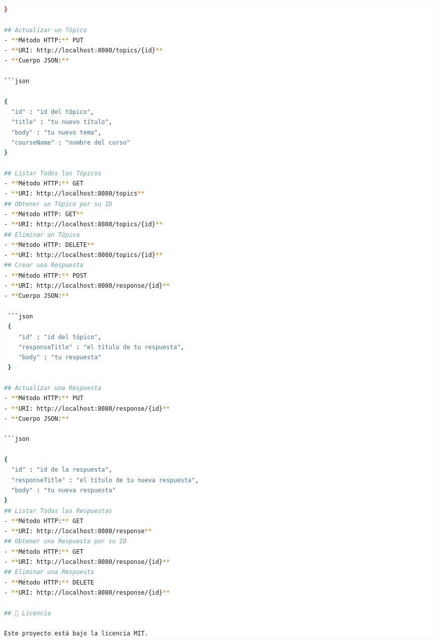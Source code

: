    ```sh
  }

## Actualizar un Tópico
- **Método HTTP:** PUT
- **URI: http://localhost:8080/topics/{id}**
- **Cuerpo JSON:**

  ```json
  
  {
     "id" : "id del tópico",
     "title" : "tu nuevo título",
     "body" : "tu nuevo tema",
     "courseName" : "nombre del curso"
  }

## Listar Todos los Tópicos
- **Método HTTP:** GET
- **URI: http://localhost:8080/topics**
## Obtener un Tópico por su ID
- **Método HTTP: GET**
- **URI: http://localhost:8080/topics/{id}**
## Eliminar un Tópico
- **Método HTTP: DELETE**
- **URI: http://localhost:8080/topics/{id}**
## Crear una Respuesta
- **Método HTTP:** POST
- **URI: http://localhost:8080/response/{id}**
- **Cuerpo JSON:**

    ```json
    {
       "id" : "id del tópico",
       "responseTitle" : "el título de tu respuesta",
       "body" : "tu respuesta"
    }

## Actualizar una Respuesta
- **Método HTTP:** PUT
- **URI: http://localhost:8080/response/{id}**
- **Cuerpo JSON:**

  ```json

  {
     "id" : "id de la respuesta",
     "responseTitle" : "el título de tu nueva respuesta",
     "body" : "tu nueva respuesta"
  }
## Listar Todas las Respuestas
- **Método HTTP:** GET
- **URI: http://localhost:8080/response**
## Obtener una Respuesta por su ID
- **Método HTTP:** GET
- **URI: http://localhost:8080/response/{id}**
## Eliminar una Respuesta
- **Método HTTP:** DELETE
- **URI: http://localhost:8080/response/{id}**

## 📝 Licencia

Este proyecto está bajo la licencia MIT.

